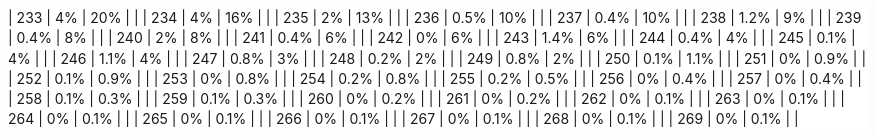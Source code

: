 | 233 | 4% | 20% |  |
| 234 | 4% | 16% |  |
| 235 | 2% | 13% |  |
| 236 | 0.5% | 10% |  |
| 237 | 0.4% | 10% |  |
| 238 | 1.2% | 9% |  |
| 239 | 0.4% | 8% |  |
| 240 | 2% | 8% |  |
| 241 | 0.4% | 6% |  |
| 242 | 0% | 6% |  |
| 243 | 1.4% | 6% |  |
| 244 | 0.4% | 4% |  |
| 245 | 0.1% | 4% |  |
| 246 | 1.1% | 4% |  |
| 247 | 0.8% | 3% |  |
| 248 | 0.2% | 2% |  |
| 249 | 0.8% | 2% |  |
| 250 | 0.1% | 1.1% |  |
| 251 | 0% | 0.9% |  |
| 252 | 0.1% | 0.9% |  |
| 253 | 0% | 0.8% |  |
| 254 | 0.2% | 0.8% |  |
| 255 | 0.2% | 0.5% |  |
| 256 | 0% | 0.4% |  |
| 257 | 0% | 0.4% |  |
| 258 | 0.1% | 0.3% |  |
| 259 | 0.1% | 0.3% |  |
| 260 | 0% | 0.2% |  |
| 261 | 0% | 0.2% |  |
| 262 | 0% | 0.1% |  |
| 263 | 0% | 0.1% |  |
| 264 | 0% | 0.1% |  |
| 265 | 0% | 0.1% |  |
| 266 | 0% | 0.1% |  |
| 267 | 0% | 0.1% |  |
| 268 | 0% | 0.1% |  |
| 269 | 0% | 0.1% |  |